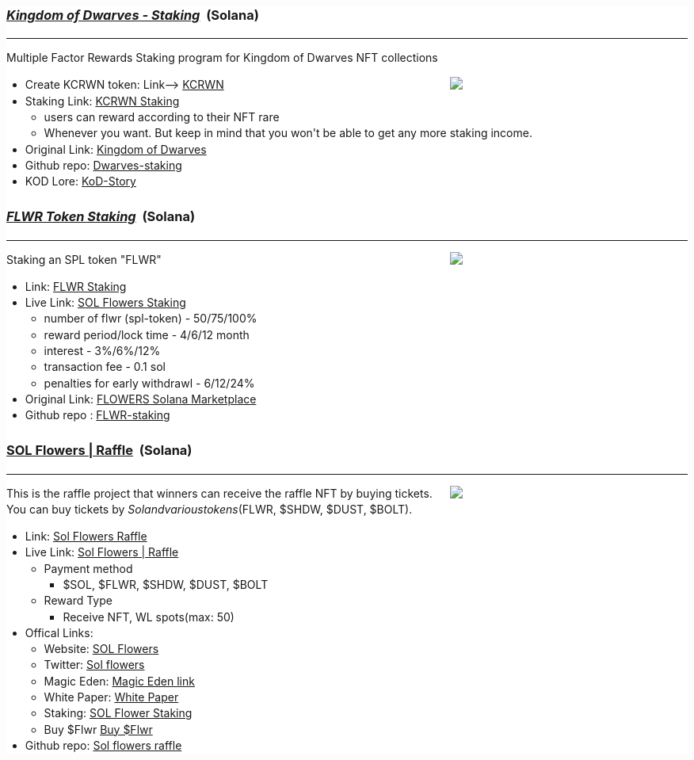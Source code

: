 <h3><u><strong><i>Kingdom of Dwarves - Staking</i></strong></u> &nbsp;(Solana)</h3>
<hr />

Multiple Factor Rewards Staking program for Kingdom of Dwarves NFT collections

<img align="right" width="300px" src="https://miro.medium.com/max/700/1*1WI72-a1PAi388br4HaN5w.png">

- Create KCRWN token: Link--> <a href="https://solscan.io/token/56bFarytGNPXnA34WbghfHoHQJ7NqKSKyTSnfmACdYtk#holders" target="_blank">KCRWN</a>
- Staking Link: <a href="https://app.kingdomofdwarves.io/staking" target="_blank">KCRWN Staking</a>
  - users can reward according to their NFT rare
  - Whenever you want. But keep in mind that you won't be able to get any more staking income.
- Original Link: <a href="https://www.kingdomofdwarves.io" target="_blank">Kingdom of Dwarves</a>
- Github repo: <a href="https://github.com/best-lucky1030/Dwarves-staking" target="_blank">Dwarves-staking</a>
- KOD Lore: <a href="https://kod-app.netlify.app/" target="_blank">KoD-Story</a>
 
<h3><u><strong><i>FLWR Token Staking</i></strong></u> &nbsp;(Solana)</h3>
<hr />

<img align="right" width="300px" src="https://user-images.githubusercontent.com/89365150/201804913-14357891-d1cb-4147-b487-f7778c68bb36.png">

Staking an SPL token "FLWR"


- Link: <a href="https://majestic-alpaca-f02e82.netlify.app" target="_blank">FLWR Staking</a>
- Live Link: <a href="https://www.solflowers.io">SOL Flowers Staking</a>
  - number of flwr (spl-token) - 50/75/100%
  - reward period/lock time  - 4/6/12 month
  - interest  - 3%/6%/12%
  - transaction fee - 0.1 sol
  - penalties for early withdrawl - 6/12/24%
- Original Link: <a href="https://dex.solflowers.io" target="_blank">FLOWERS Solana Marketplace</a>
- Github repo : <a href="https://github.com/best-lucky1030/FLWR-staking" target="_blank">FLWR-staking</a>

<h3><u><strong>SOL Flowers | Raffle</strong></u> &nbsp;(Solana)</h3>
<hr />

<img align="right" width="300px" src="https://user-images.githubusercontent.com/89365150/196169486-e51ed813-aa69-4318-ba04-cf010d488b4a.png">

This is the raffle project that winners can receive the raffle NFT by buying tickets. You can buy tickets by $Sol and various tokens($FLWR, $SHDW, $DUST, $BOLT).

- Link: <a href="http://raffle-auction-brains.vercel.app">Sol Flowers Raffle</a>
- Live Link: <a href="https://raffle.solflowers.io/raffle">Sol Flowers | Raffle</a>
  - Payment method
    - $SOL, $FLWR, $SHDW, $DUST, $BOLT
  - Reward Type
    - Receive NFT, WL spots(max: 50)
- Offical Links:
  - Website: <a href="https://www.solflowers.io">SOL Flowers</a>
  - Twitter: <a href="https://twitter.com/solflowers_io">Sol flowers</a>
  - Magic Eden: <a href="https://magiceden.io/creators/sol_flowers">Magic Eden link</a>
  - White Paper: <a href="https://drive.google.com/file/d/1wr9q5HmfVcLoqDKasxQFHxzN4gF_KlE9/view">White Paper</a>
  - Staking: <a href="https://staking.solflowers.io">SOL Flower Staking</a>
  - Buy $Flwr <a href="https://raydium.io/swap/?from=EPjFWdd5AufqSSqeM2qN1xzybapC8G4wEGGkZwyTDt1v&to=FLWRna1gxehQ9pSyZMzxfp4UhewvLPwuKfdUTgdZuMBY">Buy $Flwr</a>
- Github repo: <a href="https://github.com/best-lucky1030/raffle-auction-brains-">Sol flowers raffle</a>
